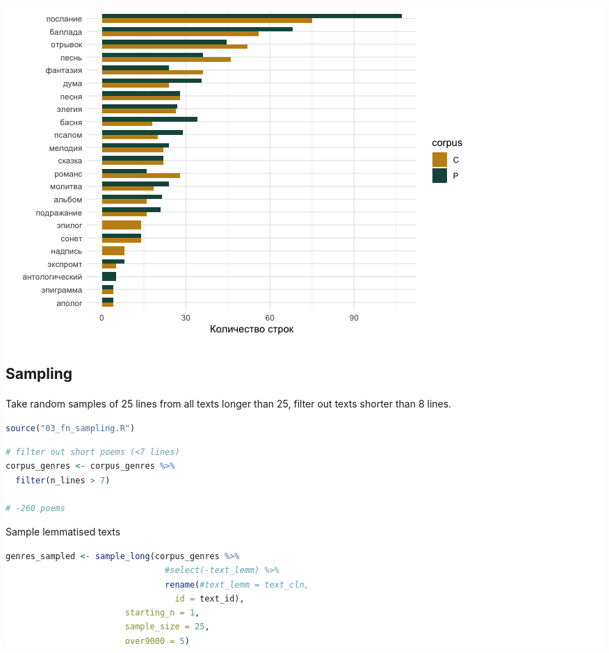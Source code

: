 ![](03_2_projections.markdown_strict_files/figure-markdown_strict/unnamed-chunk-7-1.png)

## Sampling

Take random samples of 25 lines from all texts longer than 25, filter
out texts shorter than 8 lines.

``` r
source("03_fn_sampling.R")
```

``` r
# filter out short poems (<7 lines)
corpus_genres <- corpus_genres %>% 
  filter(n_lines > 7)

# -260 poems
```

Sample lemmatised texts

``` r
genres_sampled <- sample_long(corpus_genres %>%  
                                #select(-text_lemm) %>% 
                                rename(#text_lemm = text_cln,
                                  id = text_id),
                        starting_n = 1,
                        sample_size = 25,
                        over9000 = 5)
```
